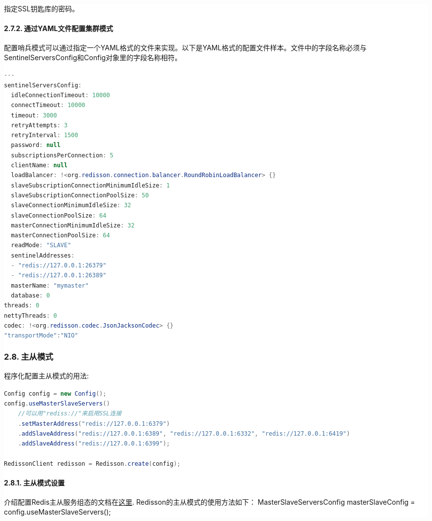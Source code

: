 指定SSL钥匙库的密码。

#### 2.7.2. 通过YAML文件配置集群模式

配置哨兵模式可以通过指定一个YAML格式的文件来实现。以下是YAML格式的配置文件样本。文件中的字段名称必须与SentinelServersConfig和Config对象里的字段名称相符。

```java
---
sentinelServersConfig:
  idleConnectionTimeout: 10000
  connectTimeout: 10000
  timeout: 3000
  retryAttempts: 3
  retryInterval: 1500
  password: null
  subscriptionsPerConnection: 5
  clientName: null
  loadBalancer: !<org.redisson.connection.balancer.RoundRobinLoadBalancer> {}
  slaveSubscriptionConnectionMinimumIdleSize: 1
  slaveSubscriptionConnectionPoolSize: 50
  slaveConnectionMinimumIdleSize: 32
  slaveConnectionPoolSize: 64
  masterConnectionMinimumIdleSize: 32
  masterConnectionPoolSize: 64
  readMode: "SLAVE"
  sentinelAddresses:
  - "redis://127.0.0.1:26379"
  - "redis://127.0.0.1:26389"
  masterName: "mymaster"
  database: 0
threads: 0
nettyThreads: 0
codec: !<org.redisson.codec.JsonJacksonCodec> {}
"transportMode":"NIO"
```

### 2.8. 主从模式

程序化配置主从模式的用法:

```java
Config config = new Config();
config.useMasterSlaveServers()
    //可以用"rediss://"来启用SSL连接
    .setMasterAddress("redis://127.0.0.1:6379")
    .addSlaveAddress("redis://127.0.0.1:6389", "redis://127.0.0.1:6332", "redis://127.0.0.1:6419")
    .addSlaveAddress("redis://127.0.0.1:6399");

RedissonClient redisson = Redisson.create(config);
```

#### 2.8.1. 主从模式设置

介绍配置Redis主从服务组态的文档在[这里](http://redis.cn/topics/replication.html). Redisson的主从模式的使用方法如下： MasterSlaveServersConfig masterSlaveConfig = config.useMasterSlaveServers();
